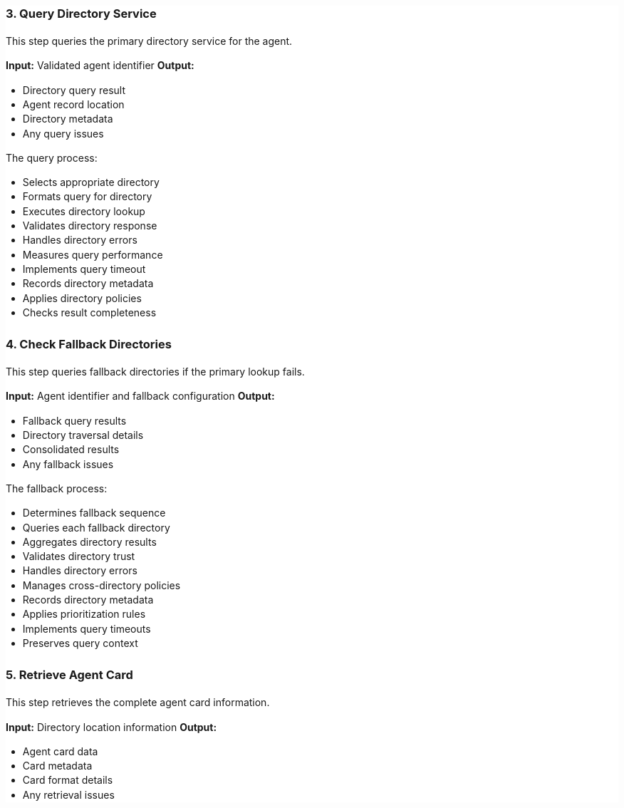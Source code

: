### 3. Query Directory Service

This step queries the primary directory service for the agent.

**Input:** Validated agent identifier
**Output:**
- Directory query result
- Agent record location
- Directory metadata
- Any query issues

The query process:
- Selects appropriate directory
- Formats query for directory
- Executes directory lookup
- Validates directory response
- Handles directory errors
- Measures query performance
- Implements query timeout
- Records directory metadata
- Applies directory policies
- Checks result completeness

### 4. Check Fallback Directories

This step queries fallback directories if the primary lookup fails.

**Input:** Agent identifier and fallback configuration
**Output:**
- Fallback query results
- Directory traversal details
- Consolidated results
- Any fallback issues

The fallback process:
- Determines fallback sequence
- Queries each fallback directory
- Aggregates directory results
- Validates directory trust
- Handles directory errors
- Manages cross-directory policies
- Records directory metadata
- Applies prioritization rules
- Implements query timeouts
- Preserves query context

### 5. Retrieve Agent Card

This step retrieves the complete agent card information.

**Input:** Directory location information
**Output:**
- Agent card data
- Card metadata
- Card format details
- Any retrieval issues
